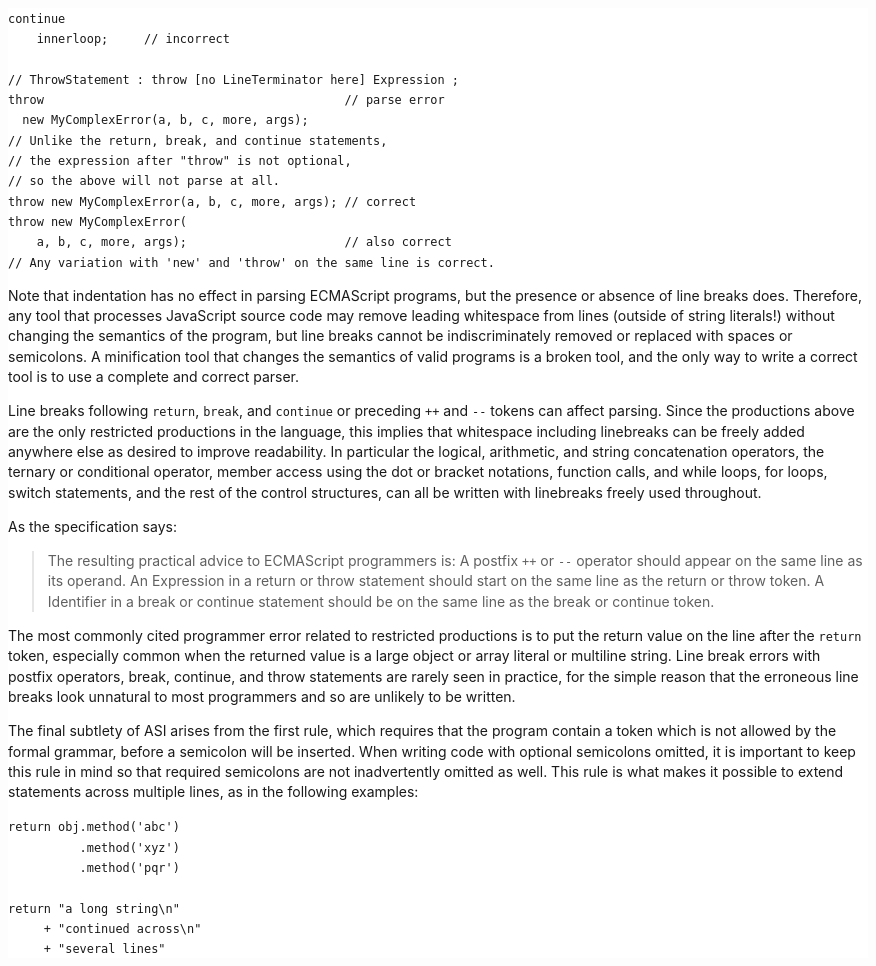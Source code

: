 	continue
		innerloop;     // incorrect

	// ThrowStatement : throw [no LineTerminator here] Expression ;
	throw                                          // parse error
	  new MyComplexError(a, b, c, more, args);
	// Unlike the return, break, and continue statements, 
	// the expression after "throw" is not optional, 
	// so the above will not parse at all.
	throw new MyComplexError(a, b, c, more, args); // correct
	throw new MyComplexError(
		a, b, c, more, args);                      // also correct
	// Any variation with 'new' and 'throw' on the same line is correct.

Note that indentation has no effect in parsing ECMAScript programs, but the presence or absence of line breaks does. Therefore, any tool that processes JavaScript source code may remove leading whitespace from lines (outside of string literals!) without changing the semantics of the program, but line breaks cannot be indiscriminately removed or replaced with spaces or semicolons. A minification tool that changes the semantics of valid programs is a broken tool, and the only way to write a correct tool is to use a complete and correct parser.

Line breaks following `return`, `break`, and `continue` or preceding `++` and `--` tokens can affect parsing. Since the productions above are the only restricted productions in the language, this implies that whitespace including linebreaks can be freely added anywhere else as desired to improve readability. In particular the logical, arithmetic, and string concatenation operators, the ternary or conditional operator, member access using the dot or bracket notations, function calls, and while loops, for loops, switch statements, and the rest of the control structures, can all be written with linebreaks freely used throughout.

As the specification says:

> The resulting practical advice to ECMAScript programmers is: A postfix `++` or `--` operator should appear on the same line as its operand. An Expression in a return or throw statement should start on the same line as the return or throw token. A Identifier in a break or continue statement should be on the same line as the break or continue token.

The most commonly cited programmer error related to restricted productions is to put the return value on the line after the `return` token, especially common when the returned value is a large object or array literal or multiline string. Line break errors with postfix operators, break, continue, and throw statements are rarely seen in practice, for the simple reason that the erroneous line breaks look unnatural to most programmers and so are unlikely to be written.

The final subtlety of ASI arises from the first rule, which requires that the program contain a token which is not allowed by the formal grammar, before a semicolon will be inserted. When writing code with optional semicolons omitted, it is important to keep this rule in mind so that required semicolons are not inadvertently omitted as well. This rule is what makes it possible to extend statements across multiple lines, as in the following examples:

	return obj.method('abc')
			  .method('xyz')
			  .method('pqr')

	return "a long string\n"
		 + "continued across\n"
		 + "several lines"
